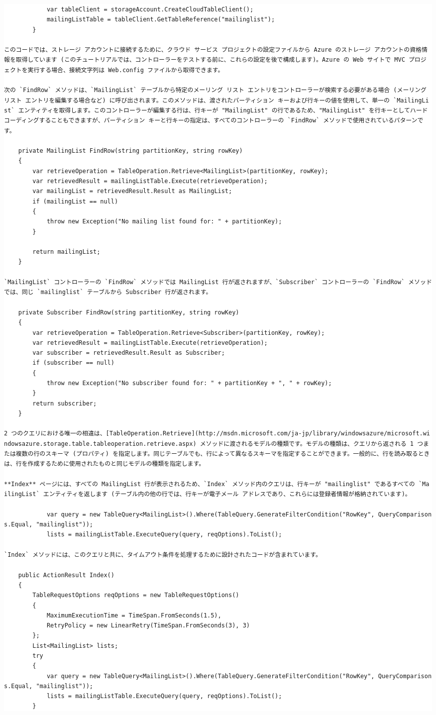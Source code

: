 	            var tableClient = storageAccount.CreateCloudTableClient();
	            mailingListTable = tableClient.GetTableReference("mailinglist");
	        }
		
	このコードでは、ストレージ アカウントに接続するために、クラウド サービス プロジェクトの設定ファイルから Azure のストレージ アカウントの資格情報を取得しています (このチュートリアルでは、コントローラーをテストする前に、これらの設定を後で構成します)。Azure の Web サイトで MVC プロジェクトを実行する場合、接続文字列は Web.config ファイルから取得できます。

	次の `FindRow` メソッドは、`MailingList` テーブルから特定のメーリング リスト エントリをコントローラーが検索する必要がある場合 (メーリング リスト エントリを編集する場合など) に呼び出されます。このメソッドは、渡されたパーティション キーおよび行キーの値を使用して、単一の `MailingList` エンティティを取得します。このコントローラーが編集する行は、行キーが "MailingList" の行であるため、"MailingList" を行キーとしてハードコーディングすることもできますが、パーティション キーと行キーの指定は、すべてのコントローラーの `FindRow` メソッドで使用されているパターンです。

        private MailingList FindRow(string partitionKey, string rowKey)
        {
            var retrieveOperation = TableOperation.Retrieve<MailingList>(partitionKey, rowKey);
            var retrievedResult = mailingListTable.Execute(retrieveOperation);
            var mailingList = retrievedResult.Result as MailingList;
            if (mailingList == null)
            {
                throw new Exception("No mailing list found for: " + partitionKey);
            }

            return mailingList;
        }

	`MailingList` コントローラーの `FindRow` メソッドでは MailingList 行が返されますが、`Subscriber` コントローラーの `FindRow` メソッドでは、同じ `mailinglist` テーブルから Subscriber 行が返されます。

        private Subscriber FindRow(string partitionKey, string rowKey)
        {
            var retrieveOperation = TableOperation.Retrieve<Subscriber>(partitionKey, rowKey);
            var retrievedResult = mailingListTable.Execute(retrieveOperation);
            var subscriber = retrievedResult.Result as Subscriber;
            if (subscriber == null)
            {
                throw new Exception("No subscriber found for: " + partitionKey + ", " + rowKey);
            }
            return subscriber;
        }

	2 つのクエリにおける唯一の相違は、[TableOperation.Retrieve](http://msdn.microsoft.com/ja-jp/library/windowsazure/microsoft.windowsazure.storage.table.tableoperation.retrieve.aspx) メソッドに渡されるモデルの種類です。モデルの種類は、クエリから返される 1 つまたは複数の行のスキーマ (プロパティ) を指定します。同じテーブルでも、行によって異なるスキーマを指定することができます。一般的に、行を読み取るときは、行を作成するために使用されたものと同じモデルの種類を指定します。
        
	**Index** ページには、すべての MailingList 行が表示されるため、`Index` メソッド内のクエリは、行キーが "mailinglist" であるすべての `MailingList` エンティティを返します (テーブル内の他の行では、行キーが電子メール アドレスであり、これらには登録者情報が格納されています)。

                var query = new TableQuery<MailingList>().Where(TableQuery.GenerateFilterCondition("RowKey", QueryComparisons.Equal, "mailinglist"));
                lists = mailingListTable.ExecuteQuery(query, reqOptions).ToList();

	`Index` メソッドには、このクエリと共に、タイムアウト条件を処理するために設計されたコードが含まれています。

        public ActionResult Index()
        {
            TableRequestOptions reqOptions = new TableRequestOptions()
            {
                MaximumExecutionTime = TimeSpan.FromSeconds(1.5),
                RetryPolicy = new LinearRetry(TimeSpan.FromSeconds(3), 3)
            };
            List<MailingList> lists;
            try
            {
                var query = new TableQuery<MailingList>().Where(TableQuery.GenerateFilterCondition("RowKey", QueryComparisons.Equal, "mailinglist"));
                lists = mailingListTable.ExecuteQuery(query, reqOptions).ToList();
            }